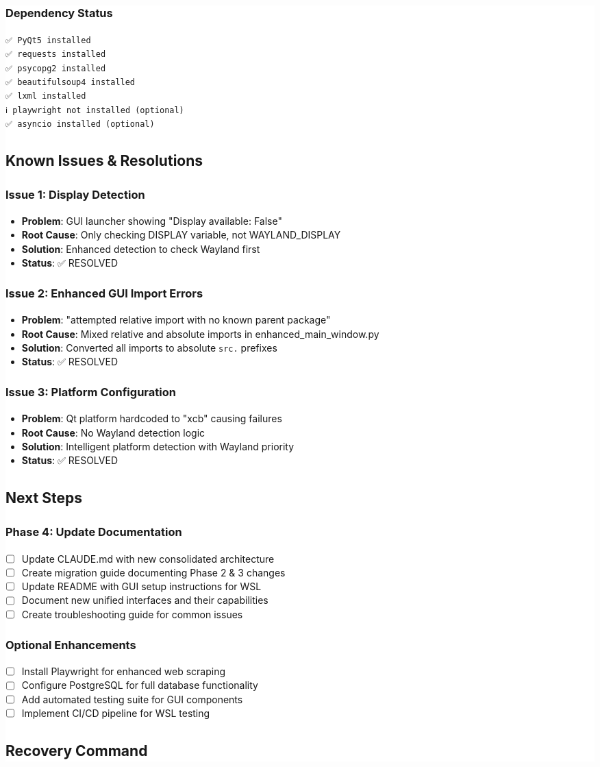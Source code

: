 ### Dependency Status
```
✅ PyQt5 installed
✅ requests installed
✅ psycopg2 installed
✅ beautifulsoup4 installed
✅ lxml installed
ℹ️ playwright not installed (optional)
✅ asyncio installed (optional)
```

## Known Issues & Resolutions

### Issue 1: Display Detection
- **Problem**: GUI launcher showing "Display available: False"
- **Root Cause**: Only checking DISPLAY variable, not WAYLAND_DISPLAY
- **Solution**: Enhanced detection to check Wayland first
- **Status**: ✅ RESOLVED

### Issue 2: Enhanced GUI Import Errors
- **Problem**: "attempted relative import with no known parent package"
- **Root Cause**: Mixed relative and absolute imports in enhanced_main_window.py
- **Solution**: Converted all imports to absolute `src.` prefixes
- **Status**: ✅ RESOLVED

### Issue 3: Platform Configuration
- **Problem**: Qt platform hardcoded to "xcb" causing failures
- **Root Cause**: No Wayland detection logic
- **Solution**: Intelligent platform detection with Wayland priority
- **Status**: ✅ RESOLVED

## Next Steps

### Phase 4: Update Documentation
- [ ] Update CLAUDE.md with new consolidated architecture
- [ ] Create migration guide documenting Phase 2 & 3 changes
- [ ] Update README with GUI setup instructions for WSL
- [ ] Document new unified interfaces and their capabilities
- [ ] Create troubleshooting guide for common issues

### Optional Enhancements
- [ ] Install Playwright for enhanced web scraping
- [ ] Configure PostgreSQL for full database functionality
- [ ] Add automated testing suite for GUI components
- [ ] Implement CI/CD pipeline for WSL testing

## Recovery Command
